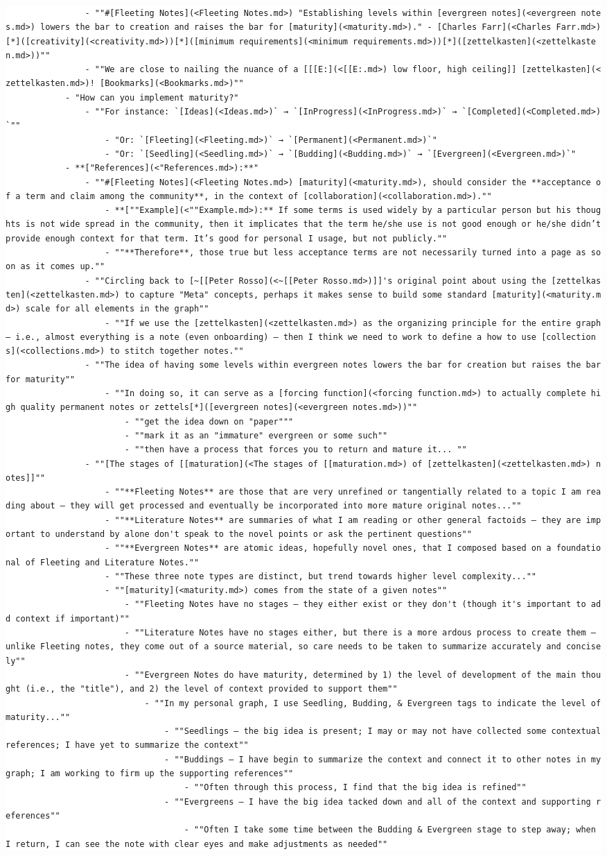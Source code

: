                     - ""#[Fleeting Notes](<Fleeting Notes.md>) "Establishing levels within [evergreen notes](<evergreen notes.md>) lowers the bar to creation and raises the bar for [maturity](<maturity.md>)." - [Charles Farr](<Charles Farr.md>)[*]([creativity](<creativity.md>))[*]([minimum requirements](<minimum requirements.md>))[*]([zettelkasten](<zettelkasten.md>))""
                    - ""We are close to nailing the nuance of a [[[E:](<[[E:.md>) low floor, high ceiling]] [zettelkasten](<zettelkasten.md>)! [Bookmarks](<Bookmarks.md>)""
                - "How can you implement maturity?"
                    - ""For instance: `[Ideas](<Ideas.md>)` → `[InProgress](<InProgress.md>)` → `[Completed](<Completed.md>)`""
                        - "Or: `[Fleeting](<Fleeting.md>)` → `[Permanent](<Permanent.md>)`"
                        - "Or: `[Seedling](<Seedling.md>)` → `[Budding](<Budding.md>)` → `[Evergreen](<Evergreen.md>)`"
                - **["References](<"References.md>):**"
                    - ""#[Fleeting Notes](<Fleeting Notes.md>) [maturity](<maturity.md>), should consider the **acceptance of a term and claim among the community**, in the context of [collaboration](<collaboration.md>).""
                        - **[""Example](<""Example.md>):** If some terms is used widely by a particular person but his thoughts is not wide spread in the community, then it implicates that the term he/she use is not good enough or he/she didn’t provide enough context for that term. It’s good for personal I usage, but not publicly.""
                        - ""**Therefore**, those true but less acceptance terms are not necessarily turned into a page as soon as it comes up.""
                    - ""Circling back to [~[[Peter Rosso](<~[[Peter Rosso.md>)]]'s original point about using the [zettelkasten](<zettelkasten.md>) to capture "Meta" concepts, perhaps it makes sense to build some standard [maturity](<maturity.md>) scale for all elements in the graph""
                        - ""If we use the [zettelkasten](<zettelkasten.md>) as the organizing principle for the entire graph — i.e., almost everything is a note (even onboarding) — then I think we need to work to define a how to use [collections](<collections.md>) to stitch together notes.""
                    - ""The idea of having some levels within evergreen notes lowers the bar for creation but raises the bar for maturity""
                        - ""In doing so, it can serve as a [forcing function](<forcing function.md>) to actually complete high quality permanent notes or zettels[*]([evergreen notes](<evergreen notes.md>))""
                            - ""get the idea down on "paper"""
                            - ""mark it as an "immature" evergreen or some such""
                            - ""then have a process that forces you to return and mature it... ""
                    - ""[The stages of [[maturation](<The stages of [[maturation.md>) of [zettelkasten](<zettelkasten.md>) notes]]""
                        - ""**Fleeting Notes** are those that are very unrefined or tangentially related to a topic I am reading about — they will get processed and eventually be incorporated into more mature original notes...""
                        - ""**Literature Notes** are summaries of what I am reading or other general factoids — they are important to understand by alone don't speak to the novel points or ask the pertinent questions""
                        - ""**Evergreen Notes** are atomic ideas, hopefully novel ones, that I composed based on a foundational of Fleeting and Literature Notes.""
                        - ""These three note types are distinct, but trend towards higher level complexity...""
                        - ""[maturity](<maturity.md>) comes from the state of a given notes""
                            - ""Fleeting Notes have no stages — they either exist or they don't (though it's important to add context if important)""
                            - ""Literature Notes have no stages either, but there is a more ardous process to create them — unlike Fleeting notes, they come out of a source material, so care needs to be taken to summarize accurately and concisely""
                            - ""Evergreen Notes do have maturity, determined by 1) the level of development of the main thought (i.e., the "title"), and 2) the level of context provided to support them""
                                - ""In my personal graph, I use Seedling, Budding, & Evergreen tags to indicate the level of maturity...""
                                    - ""Seedlings — the big idea is present; I may or may not have collected some contextual references; I have yet to summarize the context""
                                    - ""Buddings — I have begin to summarize the context and connect it to other notes in my graph; I am working to firm up the supporting references""
                                        - ""Often through this process, I find that the big idea is refined""
                                    - ""Evergreens — I have the big idea tacked down and all of the context and supporting references""
                                        - ""Often I take some time between the Budding & Evergreen stage to step away; when I return, I can see the note with clear eyes and make adjustments as needed""